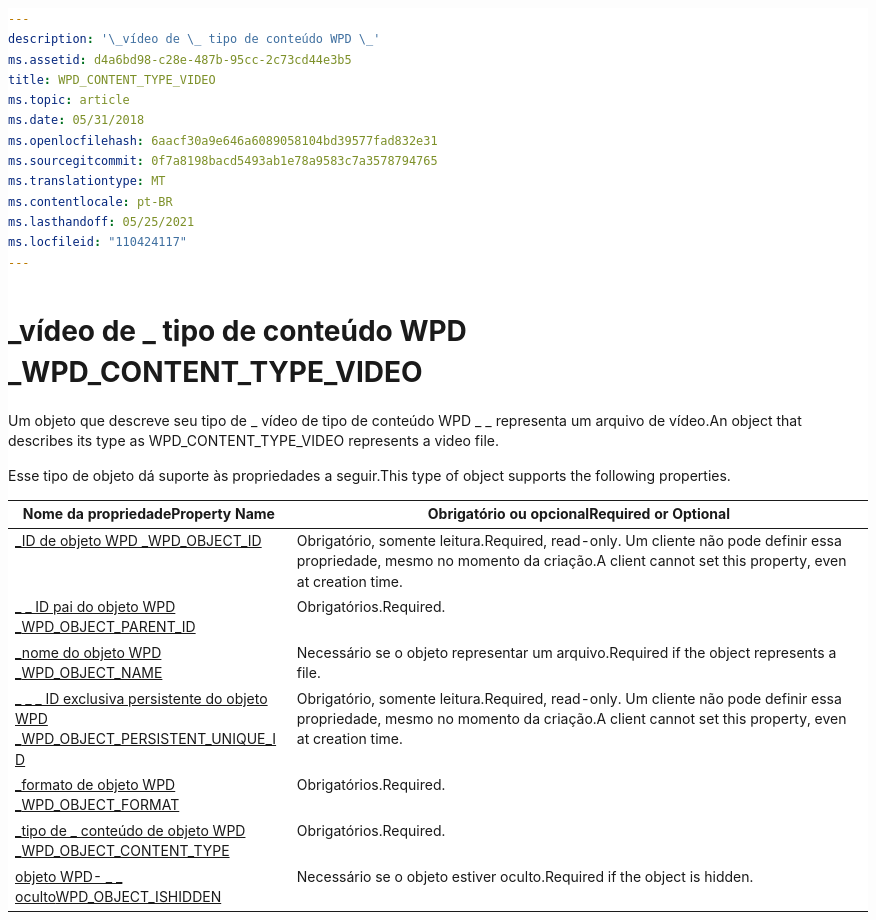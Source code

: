 ```yaml
---
description: '\_vídeo de \_ tipo de conteúdo WPD \_'
ms.assetid: d4a6bd98-c28e-487b-95cc-2c73cd44e3b5
title: WPD_CONTENT_TYPE_VIDEO
ms.topic: article
ms.date: 05/31/2018
ms.openlocfilehash: 6aacf30a9e646a6089058104bd39577fad832e31
ms.sourcegitcommit: 0f7a8198bacd5493ab1e78a9583c7a3578794765
ms.translationtype: MT
ms.contentlocale: pt-BR
ms.lasthandoff: 05/25/2021
ms.locfileid: "110424117"
---
```

# <a name="wpd_content_type_video"></a><span data-ttu-id="4d2ff-103">\_vídeo de \_ tipo de conteúdo WPD \_</span><span class="sxs-lookup"><span data-stu-id="4d2ff-103">WPD\_CONTENT\_TYPE\_VIDEO</span></span>

<span data-ttu-id="4d2ff-104">Um objeto que descreve seu tipo de \_ vídeo de tipo de conteúdo WPD \_ \_ representa um arquivo de vídeo.</span><span class="sxs-lookup"><span data-stu-id="4d2ff-104">An object that describes its type as WPD\_CONTENT\_TYPE\_VIDEO represents a video file.</span></span>

<span data-ttu-id="4d2ff-105">Esse tipo de objeto dá suporte às propriedades a seguir.</span><span class="sxs-lookup"><span data-stu-id="4d2ff-105">This type of object supports the following properties.</span></span>



|  <span data-ttu-id="4d2ff-106">Nome da propriedade</span><span class="sxs-lookup"><span data-stu-id="4d2ff-106">Property Name</span></span>                             | <span data-ttu-id="4d2ff-107">Obrigatório ou opcional</span><span class="sxs-lookup"><span data-stu-id="4d2ff-107">Required or Optional</span></span>              |
|-----------------------------------------------------------------------------------------------------------------------|------------------------------------------------------------------------------------------------------------------------------|
| [<span data-ttu-id="4d2ff-108">\_ID de objeto WPD \_</span><span class="sxs-lookup"><span data-stu-id="4d2ff-108">WPD\_OBJECT\_ID</span></span>](object-properties.md)                                                                | <span data-ttu-id="4d2ff-109">Obrigatório, somente leitura.</span><span class="sxs-lookup"><span data-stu-id="4d2ff-109">Required, read-only.</span></span> <span data-ttu-id="4d2ff-110">Um cliente não pode definir essa propriedade, mesmo no momento da criação.</span><span class="sxs-lookup"><span data-stu-id="4d2ff-110">A client cannot set this property, even at creation time.</span></span>                                               |
| [<span data-ttu-id="4d2ff-111">\_ \_ ID pai do objeto WPD \_</span><span class="sxs-lookup"><span data-stu-id="4d2ff-111">WPD\_OBJECT\_PARENT\_ID</span></span>](object-properties.md)                                                 | <span data-ttu-id="4d2ff-112">Obrigatórios.</span><span class="sxs-lookup"><span data-stu-id="4d2ff-112">Required.</span></span>                                                                                                                    |
| [<span data-ttu-id="4d2ff-113">\_nome do objeto WPD \_</span><span class="sxs-lookup"><span data-stu-id="4d2ff-113">WPD\_OBJECT\_NAME</span></span>](object-properties.md)                                                            | <span data-ttu-id="4d2ff-114">Necessário se o objeto representar um arquivo.</span><span class="sxs-lookup"><span data-stu-id="4d2ff-114">Required if the object represents a file.</span></span>                                                                                    |
| [<span data-ttu-id="4d2ff-115">\_ \_ \_ ID exclusiva persistente do objeto WPD \_</span><span class="sxs-lookup"><span data-stu-id="4d2ff-115">WPD\_OBJECT\_PERSISTENT\_UNIQUE\_ID</span></span>](object-properties.md)                          | <span data-ttu-id="4d2ff-116">Obrigatório, somente leitura.</span><span class="sxs-lookup"><span data-stu-id="4d2ff-116">Required, read-only.</span></span> <span data-ttu-id="4d2ff-117">Um cliente não pode definir essa propriedade, mesmo no momento da criação.</span><span class="sxs-lookup"><span data-stu-id="4d2ff-117">A client cannot set this property, even at creation time.</span></span>                                               |
| [<span data-ttu-id="4d2ff-118">\_formato de objeto WPD \_</span><span class="sxs-lookup"><span data-stu-id="4d2ff-118">WPD\_OBJECT\_FORMAT</span></span>](object-properties.md)                                                        | <span data-ttu-id="4d2ff-119">Obrigatórios.</span><span class="sxs-lookup"><span data-stu-id="4d2ff-119">Required.</span></span>                                                                                                                    |
| [<span data-ttu-id="4d2ff-120">\_tipo de \_ conteúdo de objeto WPD \_</span><span class="sxs-lookup"><span data-stu-id="4d2ff-120">WPD\_OBJECT\_CONTENT\_TYPE</span></span>](object-properties.md)                                           | <span data-ttu-id="4d2ff-121">Obrigatórios.</span><span class="sxs-lookup"><span data-stu-id="4d2ff-121">Required.</span></span>                                                                                                                    |
| [<span data-ttu-id="4d2ff-122">objeto WPD- \_ \_ oculto</span><span class="sxs-lookup"><span data-stu-id="4d2ff-122">WPD\_OBJECT\_ISHIDDEN</span></span>](object-properties.md)                                                    | <span data-ttu-id="4d2ff-123">Necessário se o objeto estiver oculto.</span><span class="sxs-lookup"><span data-stu-id="4d2ff-123">Required if the object is hidden.</span></span>                                                                                            |